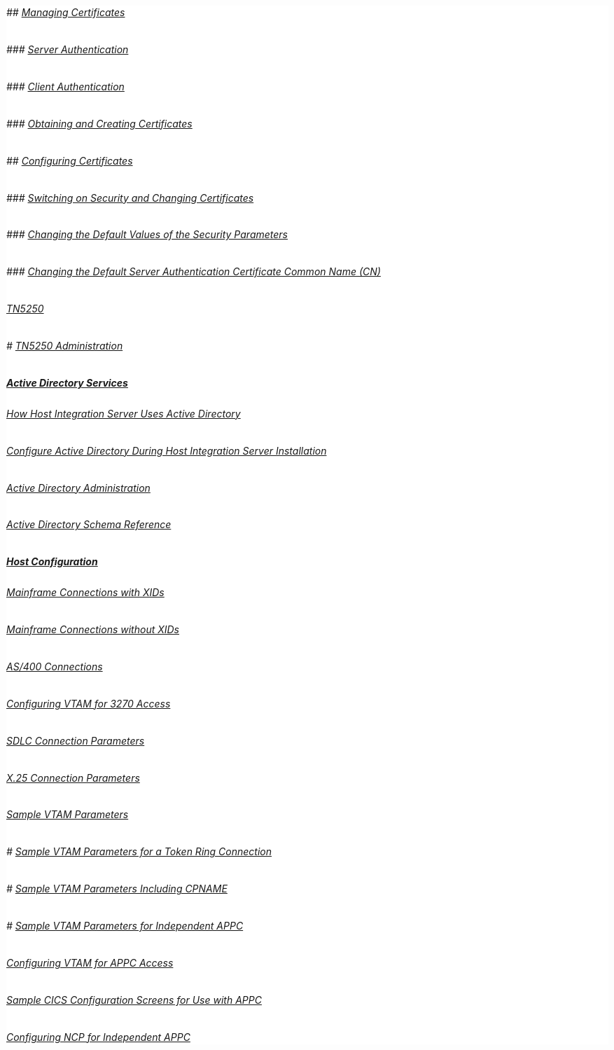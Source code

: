 ###### ## [Managing Certificates](managing-certificates1.md)
###### ### [Server Authentication](server-authentication1.md)
###### ### [Client Authentication](client-authentication2.md)
###### ### [Obtaining and Creating Certificates](obtaining-and-creating-certificates1.md)
###### ## [Configuring Certificates](configuring-certificates2.md)
###### ### [Switching on Security and Changing Certificates](switching-on-security-and-changing-certificates1.md)
###### ### [Changing the Default Values of the Security Parameters](changing-the-default-values-of-the-security-parameters1.md)
###### ### [Changing the Default Server Authentication Certificate Common Name (CN)](changing-the-default-server-authentication-certificate-common-name-cn-2.md)
###### [TN5250](tn52501.md)
###### # [TN5250 Administration](tn5250-administration2.md)
##### [Active Directory Services](active-directory-services2.md)
###### [How Host Integration Server Uses Active Directory](how-host-integration-server-uses-active-directory2.md)
###### [Configure Active Directory During Host Integration Server Installation](how-to-configure-active-directory-during-host-integration-server-installation1.md)
###### [Active Directory Administration](active-directory-administration2.md)
###### [Active Directory Schema Reference](active-directory-schema-reference2.md)
##### [Host Configuration](host-configuration1.md)
###### [Mainframe Connections with XIDs](mainframe-connections-with-xids1.md)
###### [Mainframe Connections without XIDs](mainframe-connections-without-xids2.md)
###### [AS/400 Connections](as-400-connections1.md)
###### [Configuring VTAM for 3270 Access](configuring-vtam-for-3270-access1.md)
###### [SDLC Connection Parameters](sdlc-connection-parameters2.md)
###### [X.25 Connection Parameters](x-25-connection-parameters2.md)
###### [Sample VTAM Parameters](sample-vtam-parameters1.md)
###### # [Sample VTAM Parameters for a Token Ring Connection](sample-vtam-parameters-for-a-token-ring-connection2.md)
###### # [Sample VTAM Parameters Including CPNAME](sample-vtam-parameters-including-cpname1.md)
###### # [Sample VTAM Parameters for Independent APPC](sample-vtam-parameters-for-independent-appc1.md)
###### [Configuring VTAM for APPC Access](configuring-vtam-for-appc-access1.md)
###### [Sample CICS Configuration Screens for Use with APPC](sample-cics-configuration-screens-for-use-with-appc2.md)
###### [Configuring NCP for Independent APPC](configuring-ncp-for-independent-appc1.md)